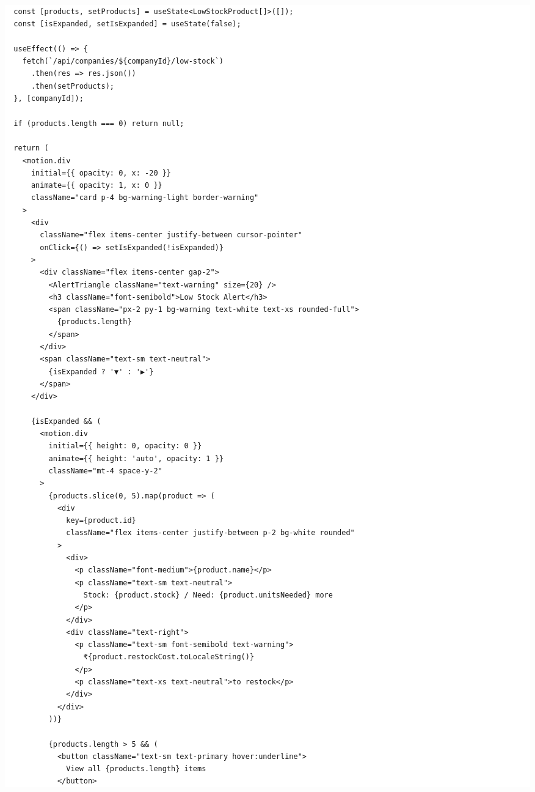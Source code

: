 ```tsx
  const [products, setProducts] = useState<LowStockProduct[]>([]);
  const [isExpanded, setIsExpanded] = useState(false);

  useEffect(() => {
    fetch(`/api/companies/${companyId}/low-stock`)
      .then(res => res.json())
      .then(setProducts);
  }, [companyId]);

  if (products.length === 0) return null;

  return (
    <motion.div
      initial={{ opacity: 0, x: -20 }}
      animate={{ opacity: 1, x: 0 }}
      className="card p-4 bg-warning-light border-warning"
    >
      <div
        className="flex items-center justify-between cursor-pointer"
        onClick={() => setIsExpanded(!isExpanded)}
      >
        <div className="flex items-center gap-2">
          <AlertTriangle className="text-warning" size={20} />
          <h3 className="font-semibold">Low Stock Alert</h3>
          <span className="px-2 py-1 bg-warning text-white text-xs rounded-full">
            {products.length}
          </span>
        </div>
        <span className="text-sm text-neutral">
          {isExpanded ? '▼' : '▶'}
        </span>
      </div>

      {isExpanded && (
        <motion.div
          initial={{ height: 0, opacity: 0 }}
          animate={{ height: 'auto', opacity: 1 }}
          className="mt-4 space-y-2"
        >
          {products.slice(0, 5).map(product => (
            <div
              key={product.id}
              className="flex items-center justify-between p-2 bg-white rounded"
            >
              <div>
                <p className="font-medium">{product.name}</p>
                <p className="text-sm text-neutral">
                  Stock: {product.stock} / Need: {product.unitsNeeded} more
                </p>
              </div>
              <div className="text-right">
                <p className="text-sm font-semibold text-warning">
                  ₹{product.restockCost.toLocaleString()}
                </p>
                <p className="text-xs text-neutral">to restock</p>
              </div>
            </div>
          ))}

          {products.length > 5 && (
            <button className="text-sm text-primary hover:underline">
              View all {products.length} items
            </button>
```